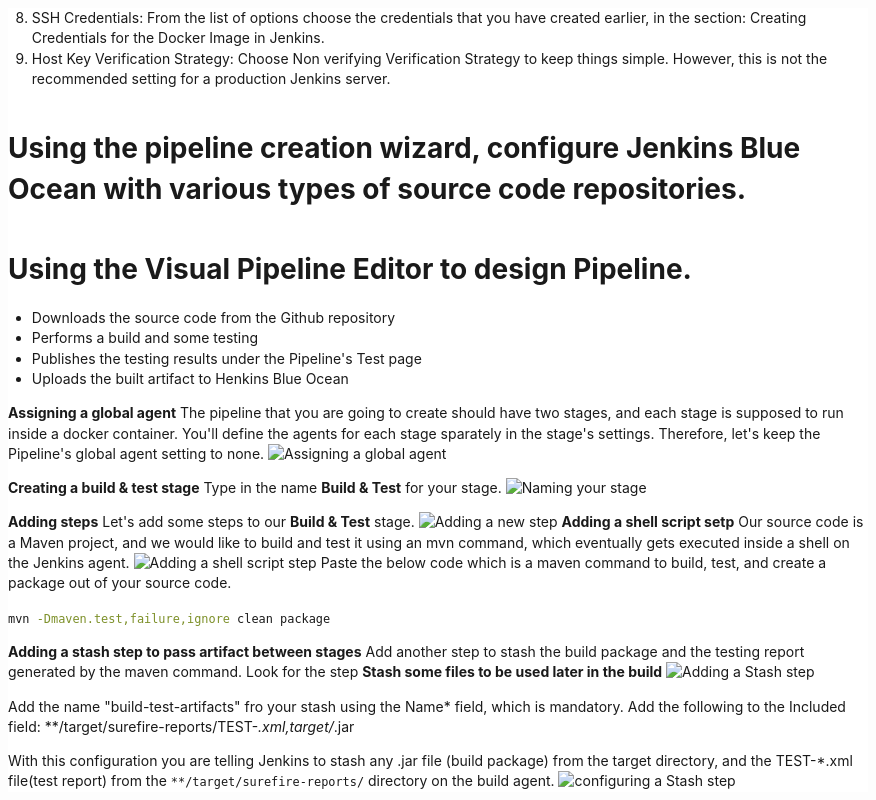8. SSH Credentials: From the list of options choose the credentials that you have created earlier, in the section: Creating Credentials for the Docker Image in Jenkins.
9. Host Key Verification Strategy: Choose Non verifying Verification Strategy to keep things simple. However, this is not the recommended setting for a production Jenkins server.
# Using the pipeline creation wizard, configure Jenkins Blue Ocean with various types of source code repositories.
# Using the Visual Pipeline Editor to design Pipeline.
- Downloads the source code from the Github repository
- Performs a build and some testing
- Publishes the testing results under the Pipeline's Test page
- Uploads the built artifact to Henkins Blue Ocean

**Assigning a global agent**
The pipeline that you are going to create should have two stages, and each stage is supposed to run inside a docker
container. You'll define the agents for each stage sparately in the stage's settings.
Therefore, let's keep the Pipeline's global agent setting to none.
![Assigning a global agent](https://i.imgur.com/fBKsY4k.png)

**Creating a build & test stage**
Type in the name **Build & Test** for your stage.
![Naming your stage](https://i.imgur.com/SOXKlCZ.png)

**Adding steps**
Let's add some steps to our **Build & Test** stage.
![Adding a new step](https://i.imgur.com/FR5koOy.png)
**Adding a shell script setp**
Our source code is a Maven project, and we would like to build and test it using an mvn command, which eventually
gets executed inside a shell on the Jenkins agent.
![Adding a shell script step](https://i.imgur.com/zdRO91W.png)
Paste the below code which is a maven command to build, test, and create a package out of your source code.
```bash
mvn -Dmaven.test,failure,ignore clean package
```
**Adding a stash step to pass artifact between stages**
Add another step to stash the build package and the testing report generated by the maven command.
Look for the step **Stash some files to be used later in the build**
![Adding a Stash step](https://i.imgur.com/yguB0hB.png)

Add the name "build-test-artifacts" fro your stash using the Name* field, which is mandatory.
Add the following to the Included field: **/target/surefire-reports/TEST-*.xml,target/*.jar

With this configuration you are telling Jenkins to stash any .jar file (build package) from the target directory,
and the TEST-*.xml file(test report) from the `**/target/surefire-reports/` directory on the build agent.
![configuring a Stash step](https://i.imgur.com/ZtwyY00.png)
